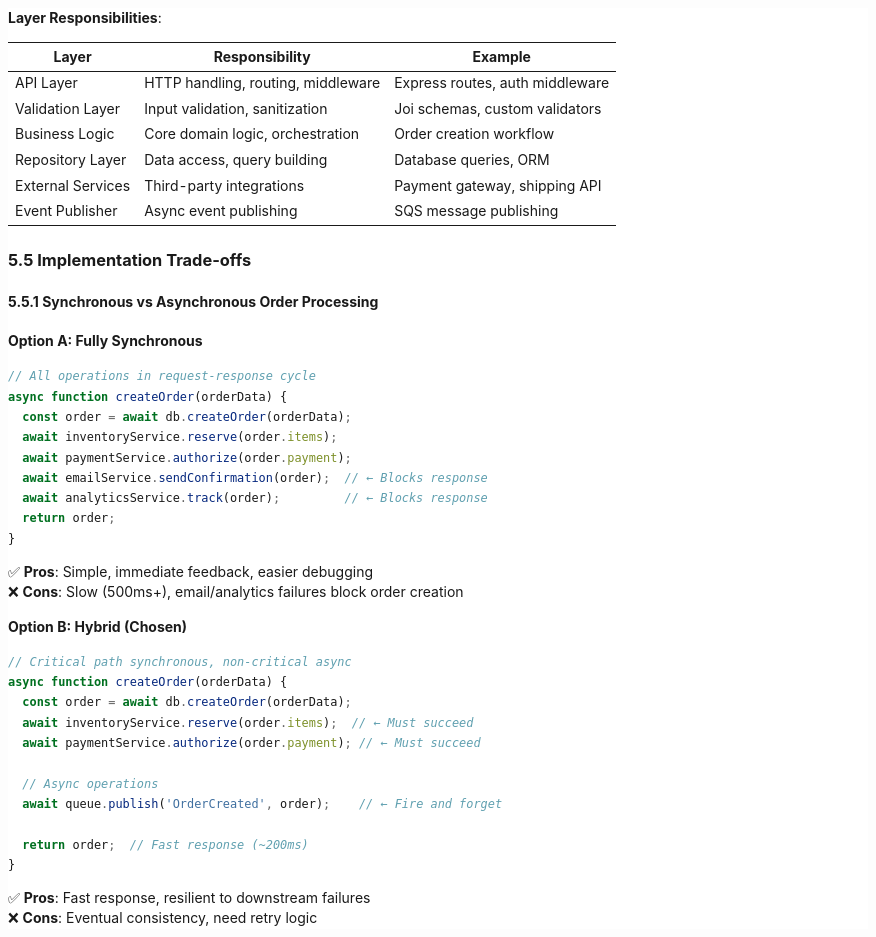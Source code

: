 **Layer Responsibilities**:

| Layer | Responsibility | Example |
|-------|---------------|---------|
| API Layer | HTTP handling, routing, middleware | Express routes, auth middleware |
| Validation Layer | Input validation, sanitization | Joi schemas, custom validators |
| Business Logic | Core domain logic, orchestration | Order creation workflow |
| Repository Layer | Data access, query building | Database queries, ORM |
| External Services | Third-party integrations | Payment gateway, shipping API |
| Event Publisher | Async event publishing | SQS message publishing |

### 5.5 Implementation Trade-offs

#### 5.5.1 Synchronous vs Asynchronous Order Processing

**Option A: Fully Synchronous**

```javascript
// All operations in request-response cycle
async function createOrder(orderData) {
  const order = await db.createOrder(orderData);
  await inventoryService.reserve(order.items);
  await paymentService.authorize(order.payment);
  await emailService.sendConfirmation(order);  // ← Blocks response
  await analyticsService.track(order);         // ← Blocks response
  return order;
}
```

✅ **Pros**: Simple, immediate feedback, easier debugging  
❌ **Cons**: Slow (500ms+), email/analytics failures block order creation

**Option B: Hybrid (Chosen)**

```javascript
// Critical path synchronous, non-critical async
async function createOrder(orderData) {
  const order = await db.createOrder(orderData);
  await inventoryService.reserve(order.items);  // ← Must succeed
  await paymentService.authorize(order.payment); // ← Must succeed
  
  // Async operations
  await queue.publish('OrderCreated', order);    // ← Fire and forget
  
  return order;  // Fast response (~200ms)
}
```

✅ **Pros**: Fast response, resilient to downstream failures  
❌ **Cons**: Eventual consistency, need retry logic
